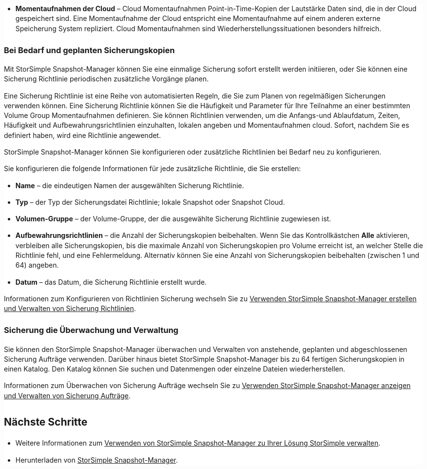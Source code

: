 - **Momentaufnahmen der Cloud** – Cloud Momentaufnahmen Point-in-Time-Kopien der Lautstärke Daten sind, die in der Cloud gespeichert sind. Eine Momentaufnahme der Cloud entspricht eine Momentaufnahme auf einem anderen externe Speicherung System repliziert. Cloud Momentaufnahmen sind Wiederherstellungssituationen besonders hilfreich.

### <a name="on-demand-and-scheduled-backups"></a>Bei Bedarf und geplanten Sicherungskopien

Mit StorSimple Snapshot-Manager können Sie eine einmalige Sicherung sofort erstellt werden initiieren, oder Sie können eine Sicherung Richtlinie periodischen zusätzliche Vorgänge planen.

Eine Sicherung Richtlinie ist eine Reihe von automatisierten Regeln, die Sie zum Planen von regelmäßigen Sicherungen verwenden können. Eine Sicherung Richtlinie können Sie die Häufigkeit und Parameter für Ihre Teilnahme an einer bestimmten Volume Group Momentaufnahmen definieren. Sie können Richtlinien verwenden, um die Anfangs-und Ablaufdatum, Zeiten, Häufigkeit und Aufbewahrungsrichtlinien einzuhalten, lokalen angeben und Momentaufnahmen cloud. Sofort, nachdem Sie es definiert haben, wird eine Richtlinie angewendet. 

StorSimple Snapshot-Manager können Sie konfigurieren oder zusätzliche Richtlinien bei Bedarf neu zu konfigurieren. 

Sie konfigurieren die folgende Informationen für jede zusätzliche Richtlinie, die Sie erstellen:

- **Name** – die eindeutigen Namen der ausgewählten Sicherung Richtlinie.

- **Typ** – der Typ der Sicherungsdatei Richtlinie; lokale Snapshot oder Snapshot Cloud.

- **Volumen-Gruppe** – der Volume-Gruppe, der die ausgewählte Sicherung Richtlinie zugewiesen ist.

- **Aufbewahrungsrichtlinien** – die Anzahl der Sicherungskopien beibehalten. Wenn Sie das Kontrollkästchen **Alle** aktivieren, verbleiben alle Sicherungskopien, bis die maximale Anzahl von Sicherungskopien pro Volume erreicht ist, an welcher Stelle die Richtlinie fehl, und eine Fehlermeldung. Alternativ können Sie eine Anzahl von Sicherungskopien beibehalten (zwischen 1 und 64) angeben.

- **Datum** – das Datum, die Sicherung Richtlinie erstellt wurde.

Informationen zum Konfigurieren von Richtlinien Sicherung wechseln Sie zu [Verwenden StorSimple Snapshot-Manager erstellen und Verwalten von Sicherung Richtlinien](storsimple-snapshot-manager-manage-backup-policies.md).

### <a name="backup-job-monitoring-and-management"></a>Sicherung die Überwachung und Verwaltung

Sie können den StorSimple Snapshot-Manager überwachen und Verwalten von anstehende, geplanten und abgeschlossenen Sicherung Aufträge verwenden. Darüber hinaus bietet StorSimple Snapshot-Manager bis zu 64 fertigen Sicherungskopien in einen Katalog. Den Katalog können Sie suchen und Datenmengen oder einzelne Dateien wiederherstellen. 

Informationen zum Überwachen von Sicherung Aufträge wechseln Sie zu [Verwenden StorSimple Snapshot-Manager anzeigen und Verwalten von Sicherung Aufträge](storsimple-snapshot-manager-manage-backup-jobs.md).


## <a name="next-steps"></a>Nächste Schritte

- Weitere Informationen zum [Verwenden von StorSimple Snapshot-Manager zu Ihrer Lösung StorSimple verwalten](storsimple-snapshot-manager-admin.md).

- Herunterladen von [StorSimple Snapshot-Manager](https://www.microsoft.com/download/details.aspx?id=44220).

